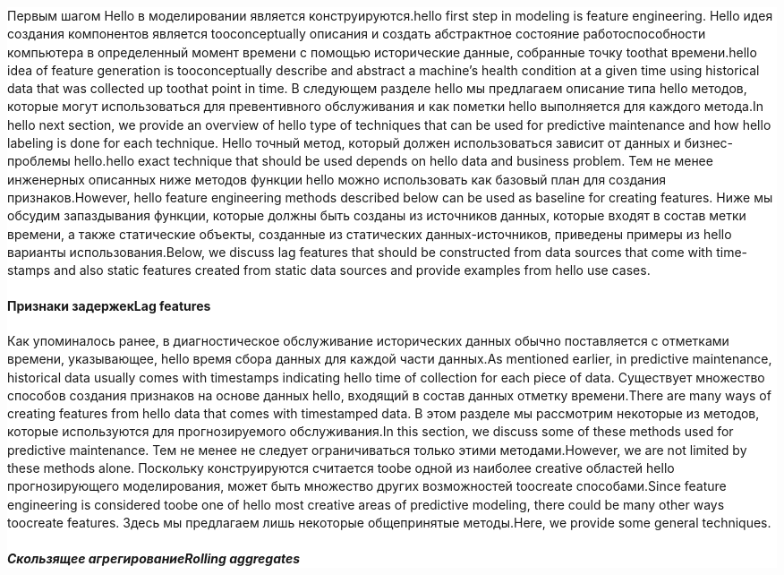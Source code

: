 <span data-ttu-id="da341-341">Первым шагом Hello в моделировании является конструируются.</span><span class="sxs-lookup"><span data-stu-id="da341-341">hello first step in modeling is feature engineering.</span></span> <span data-ttu-id="da341-342">Hello идея создания компонентов является tooconceptually описания и создать абстрактное состояние работоспособности компьютера в определенный момент времени с помощью исторические данные, собранные точку toothat времени.</span><span class="sxs-lookup"><span data-stu-id="da341-342">hello idea of feature generation is tooconceptually describe and abstract a machine’s health condition at a given time using historical data that was collected up toothat point in time.</span></span> <span data-ttu-id="da341-343">В следующем разделе hello мы предлагаем описание типа hello методов, которые могут использоваться для превентивного обслуживания и как пометки hello выполняется для каждого метода.</span><span class="sxs-lookup"><span data-stu-id="da341-343">In hello next section, we provide an overview of hello type of techniques that can be used for predictive maintenance and how hello labeling is done for each technique.</span></span> <span data-ttu-id="da341-344">Hello точный метод, который должен использоваться зависит от данных и бизнес-проблемы hello.</span><span class="sxs-lookup"><span data-stu-id="da341-344">hello exact technique that should be used depends on hello data and business problem.</span></span> <span data-ttu-id="da341-345">Тем не менее инженерных описанных ниже методов функции hello можно использовать как базовый план для создания признаков.</span><span class="sxs-lookup"><span data-stu-id="da341-345">However, hello feature engineering methods described below can be used as baseline for creating features.</span></span> <span data-ttu-id="da341-346">Ниже мы обсудим запаздывания функции, которые должны быть созданы из источников данных, которые входят в состав метки времени, а также статические объекты, созданные из статических данных-источников, приведены примеры из hello варианты использования.</span><span class="sxs-lookup"><span data-stu-id="da341-346">Below, we discuss lag features that should be constructed from data sources that come with time-stamps and also static features created from static data sources and provide examples from hello use cases.</span></span>

#### <a name="lag-features"></a><span data-ttu-id="da341-347">Признаки задержек</span><span class="sxs-lookup"><span data-stu-id="da341-347">Lag features</span></span>
<span data-ttu-id="da341-348">Как упоминалось ранее, в диагностическое обслуживание исторических данных обычно поставляется с отметками времени, указывающее, hello время сбора данных для каждой части данных.</span><span class="sxs-lookup"><span data-stu-id="da341-348">As mentioned earlier, in predictive maintenance, historical data usually comes with timestamps indicating hello time of collection for each piece of data.</span></span> <span data-ttu-id="da341-349">Существует множество способов создания признаков на основе данных hello, входящий в состав данных отметку времени.</span><span class="sxs-lookup"><span data-stu-id="da341-349">There are many ways of creating features from hello data that comes with timestamped data.</span></span> <span data-ttu-id="da341-350">В этом разделе мы рассмотрим некоторые из методов, которые используются для прогнозируемого обслуживания.</span><span class="sxs-lookup"><span data-stu-id="da341-350">In this section, we discuss some of these methods used for predictive maintenance.</span></span> <span data-ttu-id="da341-351">Тем не менее не следует ограничиваться только этими методами.</span><span class="sxs-lookup"><span data-stu-id="da341-351">However, we are not limited by these methods alone.</span></span> <span data-ttu-id="da341-352">Поскольку конструируются считается toobe одной из наиболее creative областей hello прогнозирующего моделирования, может быть множество других возможностей toocreate способами.</span><span class="sxs-lookup"><span data-stu-id="da341-352">Since feature engineering is considered toobe one of hello most creative areas of predictive modeling, there could be many other ways toocreate features.</span></span> <span data-ttu-id="da341-353">Здесь мы предлагаем лишь некоторые общепринятые методы.</span><span class="sxs-lookup"><span data-stu-id="da341-353">Here, we provide some general techniques.</span></span>

##### <a name="rolling-aggregates"></a><span data-ttu-id="da341-354">*Скользящее агрегирование*</span><span class="sxs-lookup"><span data-stu-id="da341-354">*Rolling aggregates*</span></span>
